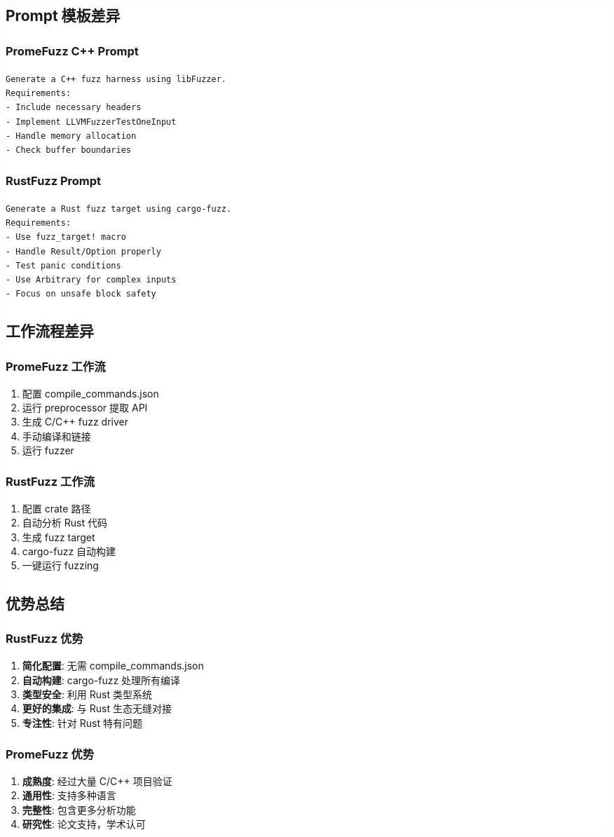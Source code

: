 ## Prompt 模板差异

### PromeFuzz C++ Prompt
```
Generate a C++ fuzz harness using libFuzzer.
Requirements:
- Include necessary headers
- Implement LLVMFuzzerTestOneInput
- Handle memory allocation
- Check buffer boundaries
```

### RustFuzz Prompt
```
Generate a Rust fuzz target using cargo-fuzz.
Requirements:
- Use fuzz_target! macro
- Handle Result/Option properly
- Test panic conditions
- Use Arbitrary for complex inputs
- Focus on unsafe block safety
```

## 工作流程差异

### PromeFuzz 工作流
1. 配置 compile_commands.json
2. 运行 preprocessor 提取 API
3. 生成 C/C++ fuzz driver
4. 手动编译和链接
5. 运行 fuzzer

### RustFuzz 工作流
1. 配置 crate 路径
2. 自动分析 Rust 代码
3. 生成 fuzz target
4. cargo-fuzz 自动构建
5. 一键运行 fuzzing

## 优势总结

### RustFuzz 优势
1. **简化配置**: 无需 compile_commands.json
2. **自动构建**: cargo-fuzz 处理所有编译
3. **类型安全**: 利用 Rust 类型系统
4. **更好的集成**: 与 Rust 生态无缝对接
5. **专注性**: 针对 Rust 特有问题

### PromeFuzz 优势
1. **成熟度**: 经过大量 C/C++ 项目验证
2. **通用性**: 支持多种语言
3. **完整性**: 包含更多分析功能
4. **研究性**: 论文支持，学术认可
